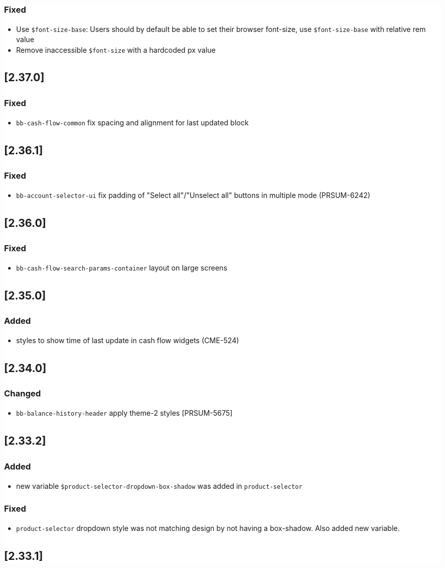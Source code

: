 ### Fixed

- Use `$font-size-base`: Users should by default be able to set their browser font-size, use `$font-size-base` with relative rem value
- Remove inaccessible `$font-size` with a hardcoded px value

## [2.37.0]

### Fixed

- `bb-cash-flow-common` fix spacing and alignment for last updated block

## [2.36.1]

### Fixed

- `bb-account-selector-ui` fix padding of "Select all"/"Unselect all" buttons in multiple mode (PRSUM-6242)

## [2.36.0]

### Fixed

- `bb-cash-flow-search-params-container` layout on large screens

## [2.35.0]

### Added

- styles to show time of last update in cash flow widgets (CME-524)

## [2.34.0]

### Changed

- `bb-balance-history-header` apply theme-2 styles [PRSUM-5675]

## [2.33.2]

### Added

- new variable `$product-selector-dropdown-box-shadow` was added in `product-selector`

### Fixed

- `product-selector` dropdown style was not matching design by not having a box-shadow. Also added new variable.

## [2.33.1]
